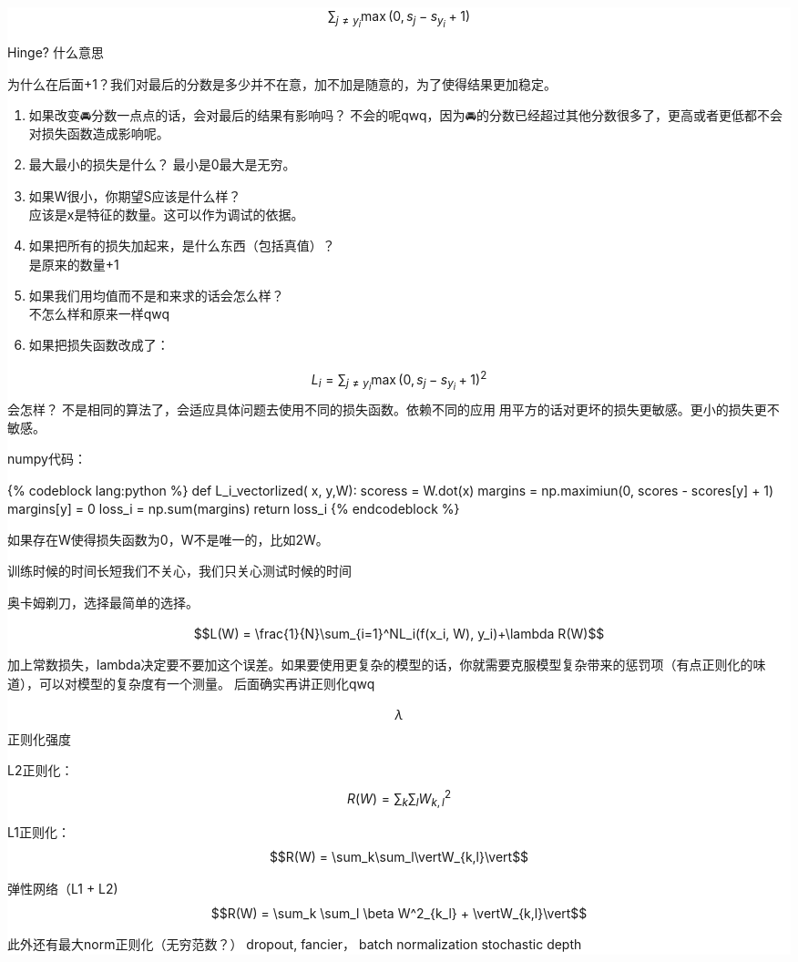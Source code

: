 $$
\sum_{j \neq y_{i}} \max \left(0, s_{j}-s_{y_{i}}+1\right)
$$

Hinge? 什么意思

为什么在后面+1？我们对最后的分数是多少并不在意，加不加是随意的，为了使得结果更加稳定。

1. 如果改变🚘分数一点点的话，会对最后的结果有影响吗？
不会的呢qwq，因为🚘的分数已经超过其他分数很多了，更高或者更低都不会对损失函数造成影响呢。

2. 最大最小的损失是什么？
最小是0最大是无穷。

3. 如果W很小，你期望S应该是什么样？  
应该是x是特征的数量。这可以作为调试的依据。

4. 如果把所有的损失加起来，是什么东西（包括真值）？  
是原来的数量+1

5. 如果我们用均值而不是和来求的话会怎么样？         
不怎么样和原来一样qwq

6. 如果把损失函数改成了：

$$L_i = \sum_{j\ne y_i}\max(0,s_j - s_{y_i} + 1)^2$$
会怎样？
不是相同的算法了，会适应具体问题去使用不同的损失函数。依赖不同的应用
用平方的话对更坏的损失更敏感。更小的损失更不敏感。

numpy代码：

{% codeblock lang:python %}
def L_i_vectorlized( x, y,W):
    scoress = W.dot(x)
    margins = np.maximiun(0, scores - scores[y] + 1)
    margins[y] = 0
    loss_i = np.sum(margins)
    return loss_i
{% endcodeblock %}

如果存在W使得损失函数为0，W不是唯一的，比如2W。

训练时候的时间长短我们不关心，我们只关心测试时候的时间

奥卡姆剃刀，选择最简单的选择。

$$L(W) = \frac{1}{N}\sum_{i=1}^NL_i(f(x_i, W), y_i)+\lambda R(W)$$

加上常数损失，lambda决定要不要加这个误差。如果要使用更复杂的模型的话，你就需要克服模型复杂带来的惩罚项（有点正则化的味道），可以对模型的复杂度有一个测量。
后面确实再讲正则化qwq

$$\lambda $$正则化强度

L2正则化：$$R(W) = \sum_k \sum_l W^2_{k,l}$$

L1正则化：$$R(W) = \sum_k\sum_l\vertW_{k,l}\vert$$

弹性网络（L1 + L2) $$R(W) = \sum_k \sum_l \beta W^2_{k_l} + \vertW_{k,l}\vert$$

此外还有最大norm正则化（无穷范数？）
dropout,
fancier，
batch normalization
stochastic depth
